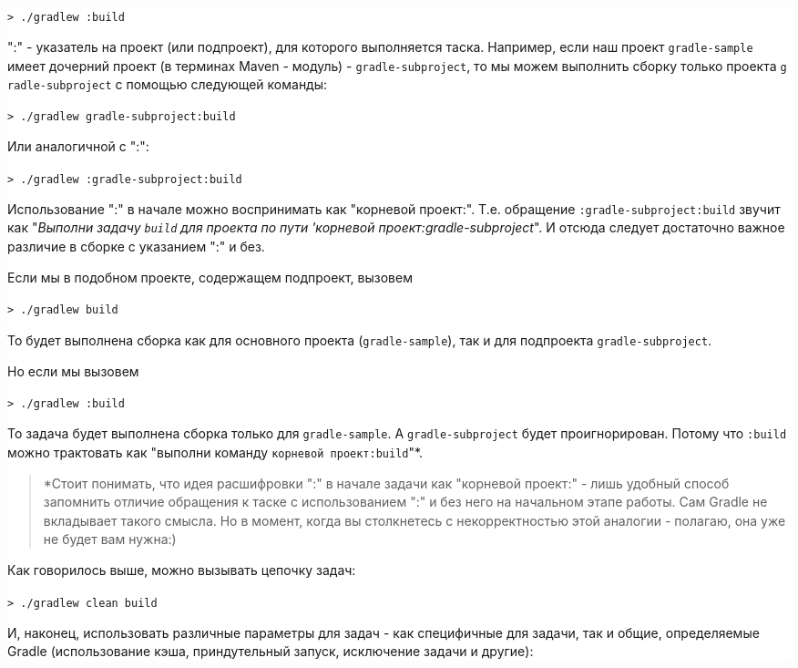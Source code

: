 ```shell
> ./gradlew :build
```

":" - указатель на проект (или подпроект), для которого выполняется таска. Например, если наш проект `gradle-sample`
имеет дочерний проект (в терминах Maven - модуль) - `gradle-subproject`, то мы можем выполнить сборку только
проекта `gradle-subproject` с помощью следующей команды:

```shell
> ./gradlew gradle-subproject:build
```

Или аналогичной с ":":

```shell
> ./gradlew :gradle-subproject:build
```

Использование ":" в начале можно воспринимать как "корневой проект:". Т.е. обращение `:gradle-subproject:build`
звучит как "_Выполни задачу `build` для проекта по пути 'корневой проект:gradle-subproject_". И отсюда следует
достаточно важное различие в сборке с указанием ":" и без.

Если мы в подобном проекте, содержащем подпроект, вызовем

```shell
> ./gradlew build
```

То будет выполнена сборка как для основного проекта (`gradle-sample`), так и для подпроекта `gradle-subproject`.

Но если мы вызовем

```shell
> ./gradlew :build
```

То задача будет выполнена сборка только для `gradle-sample`. А `gradle-subproject` будет проигнорирован. Потому что
`:build` можно трактовать как "выполни команду `корневой проект:build`"*.

> *Стоит понимать, что идея расшифровки ":" в начале задачи как "корневой проект:" - лишь удобный способ запомнить
> отличие обращения к таске с использованием ":" и без него на начальном этапе работы. Сам Gradle не вкладывает такого
> смысла. Но в момент, когда вы столкнетесь с некорректностью этой аналогии - полагаю, она уже не будет вам нужна:)

Как говорилось выше, можно вызывать цепочку задач:

```shell
> ./gradlew clean build
```

И, наконец, использовать различные параметры для задач - как специфичные для задачи, так и общие, определяемые
Gradle (использование кэша, приндутельный запуск, исключение задачи и другие):
